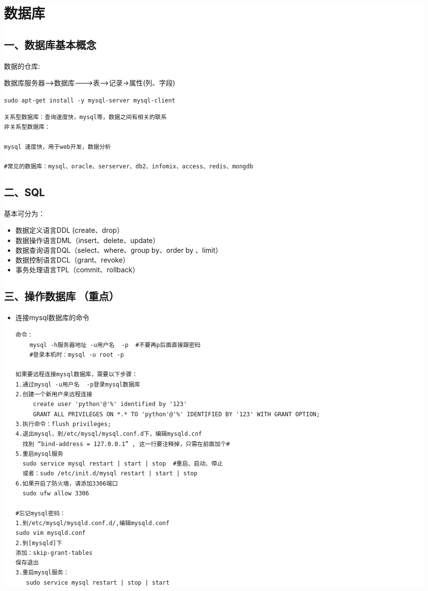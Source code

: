 # 数据库

## 一、数据库基本概念

数据的仓库:  

数据库服务器-->数据库--->表-->记录->属性(列、字段)

~~~
sudo apt-get install -y mysql-server mysql-client
~~~

```mysql
关系型数据库：查询速度快，mysql等，数据之间有相关的联系
非关系型数据库：

mysql 速度快，用于web开发，数据分析

#常见的数据库：mysql、oracle、serserver、db2、infomix、access、redis、mongdb
```



## 二、SQL

基本可分为：

- 数据定义语言DDL (create、drop）
- 数据操作语言DML（insert、delete、update）
- 数据查询语言DQL（select、where、group by、order by 、limit）
- 数据控制语言DCL（grant、revoke）
- 事务处理语言TPL（commit、rollback）



## 三、操作数据库 （重点）

- 连接mysql数据库的命令

  ~~~shell
  命令：
      mysql -h服务器地址 -u用户名  -p  #不要再p后面直接跟密码
      #登录本机时：mysql -u root -p
      
  如果要远程连接mysql数据库，需要以下步骤：
  1.通过mysql -u用户名  -p登录mysql数据库
  2.创建一个新用户来远程连接
       create user 'python'@'%' identified by '123'
       GRANT ALL PRIVILEGES ON *.* TO 'python'@'%' IDENTIFIED BY '123' WITH GRANT OPTION;
  3.执行命令：flush privileges;
  4.退出mysql，到/etc/mysql/mysql.conf.d下，编辑mysqld.cnf
  	找到 “bind-address = 127.0.0.1” , 这一行要注释掉，只需在前面加个#
  5.重启mysql服务
    sudo service mysql restart | start | stop  #重启、启动、停止
    或者：sudo /etc/init.d/mysql restart | start | stop
  6.如果开启了防火墙，请添加3306端口
    sudo ufw allow 3306
    
  #忘记mysql密码：
  1.到/etc/mysql/mysqld.conf.d/,编辑mysqld.conf
  sudo vim mysqld.conf
  2.到[mysqld]下
  添加：skip-grant-tables
  保存退出
  3.重启mysql服务：
     sudo service mysql restart | stop | start
  ~~~